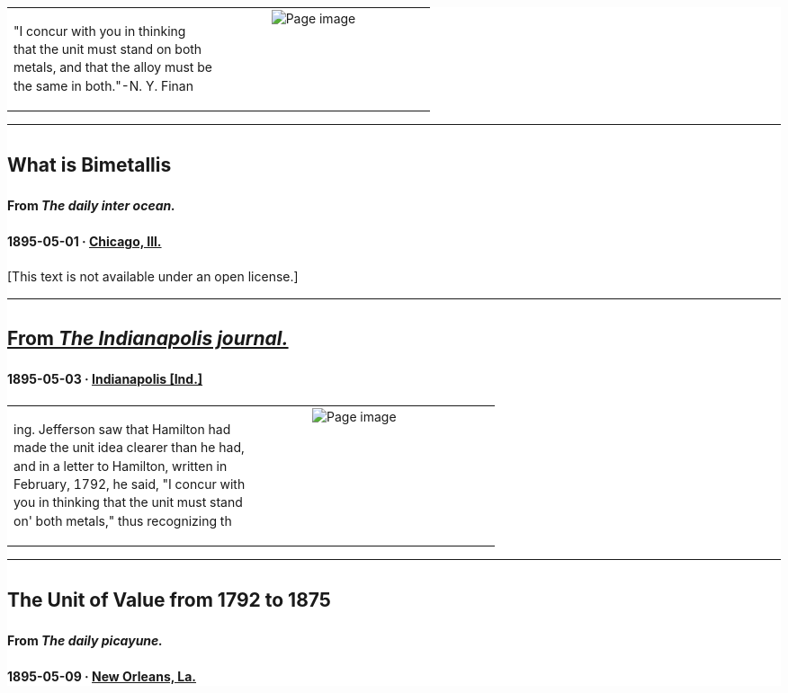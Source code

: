 <table style="width: 100%;"><tr><td style="width: 50%">

  
&quot;I concur with you in thinking  
that the unit must stand on both  
metals, and that the alloy must be  
the same in both.&quot;-N. Y. Finan
</td><td style="width: 50%; max-height: 75%; margin: auto; display: block;">
<img alt="Page image" src="https://tile.loc.gov/image-services/iiif/service:ndnp:nmu:batch_nmu_james_ver01:data:sn94057006:00415620457:1892071501:1239/pct:39.2967032967033,90.01367989056088,13.31868131868132,2.3103815169478645/!600,600/0/default.jpg"/>
</td>
</tr></table>

---

## What is Bimetallis

#### From _The daily inter ocean._

#### 1895-05-01 &middot; [Chicago, Ill.](http://dbpedia.org/resource/Chicago)

[This text is not available under an open license.]

---

## [From _The Indianapolis journal._](https://www.loc.gov/resource/sn82015679/1895-05-03/ed-1/?sp=4)

#### 1895-05-03 &middot; [Indianapolis [Ind.]](http://dbpedia.org/resource/Indianapolis)

<table style="width: 100%;"><tr><td style="width: 50%">

  
ing. Jefferson saw that Hamilton had  
made the unit idea clearer than he had,  
and in a letter to Hamilton, written in  
February, 1792, he said, &quot;I concur with  
you in thinking that the unit must stand  
on&#x27; both metals,&quot; thus recognizing th
</td><td style="width: 50%; max-height: 75%; margin: auto; display: block;">
<img alt="Page image" src="https://tile.loc.gov/image-services/iiif/service:ndnp:in:batch_in_kerr_ver01:data:sn82015679:00415665544:1895050301:0030/pct:43.199020480854855,9.450796950796951,12.065894924309884,3.0232155232155233/!600,600/0/default.jpg"/>
</td>
</tr></table>

---

## The Unit of Value from 1792 to 1875

#### From _The daily picayune._

#### 1895-05-09 &middot; [New Orleans, La.](http://dbpedia.org/resource/New_Orleans)
